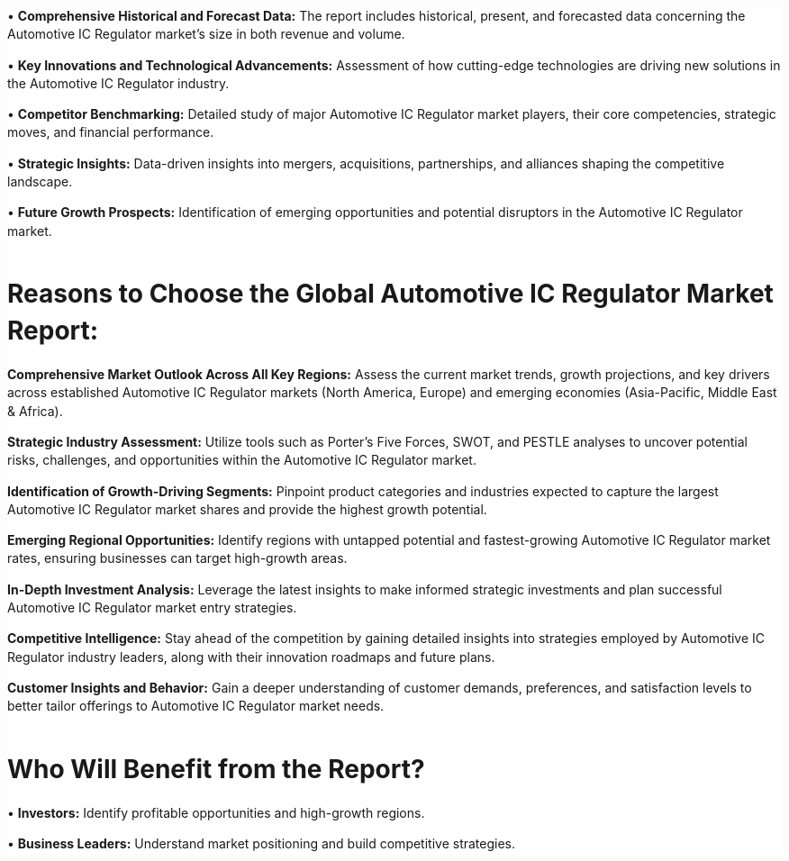 • <strong>Comprehensive Historical and Forecast Data:</strong> The report includes historical, present, and forecasted data concerning the Automotive IC Regulator market’s size in both revenue and volume.

• <strong>Key Innovations and Technological Advancements:</strong> Assessment of how cutting-edge technologies are driving new solutions in the Automotive IC Regulator industry.

• <strong>Competitor Benchmarking:</strong> Detailed study of major Automotive IC Regulator market players, their core competencies, strategic moves, and financial performance.

• <strong>Strategic Insights:</strong> Data-driven insights into mergers, acquisitions, partnerships, and alliances shaping the competitive landscape.

• <strong>Future Growth Prospects:</strong> Identification of emerging opportunities and potential disruptors in the Automotive IC Regulator market.

# <strong>Reasons to Choose the Global Automotive IC Regulator Market Report:</strong>

<strong>Comprehensive Market Outlook Across All Key Regions:</strong>
Assess the current market trends, growth projections, and key drivers across established Automotive IC Regulator markets (North America, Europe) and emerging economies (Asia-Pacific, Middle East & Africa).

<strong>Strategic Industry Assessment:</strong>
Utilize tools such as Porter’s Five Forces, SWOT, and PESTLE analyses to uncover potential risks, challenges, and opportunities within the Automotive IC Regulator market.

<strong>Identification of Growth-Driving Segments:</strong>
Pinpoint product categories and industries expected to capture the largest Automotive IC Regulator market shares and provide the highest growth potential.

<strong>Emerging Regional Opportunities:</strong>
Identify regions with untapped potential and fastest-growing Automotive IC Regulator market rates, ensuring businesses can target high-growth areas.

<strong>In-Depth Investment Analysis:</strong>
Leverage the latest insights to make informed strategic investments and plan successful Automotive IC Regulator market entry strategies.

<strong>Competitive Intelligence:</strong>
Stay ahead of the competition by gaining detailed insights into strategies employed by Automotive IC Regulator industry leaders, along with their innovation roadmaps and future plans.

<strong>Customer Insights and Behavior:</strong>
Gain a deeper understanding of customer demands, preferences, and satisfaction levels to better tailor offerings to Automotive IC Regulator market needs.

# <strong>Who Will Benefit from the Report?</strong>

• <strong>Investors:</strong> Identify profitable opportunities and high-growth regions.

• <strong>Business Leaders:</strong> Understand market positioning and build competitive strategies.
